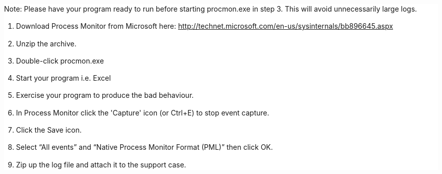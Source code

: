 Note: Please have your program ready to run before starting procmon.exe in step 3. This will avoid unnecessarily large logs.  

1. Download Process Monitor from Microsoft here: http://technet.microsoft.com/en-us/sysinternals/bb896645.aspx  

2. Unzip the archive.  

3. Double-click procmon.exe  

4. Start your program i.e. Excel  

5. Exercise your program to produce the bad behaviour.  

6. In Process Monitor click the 'Capture' icon (or Ctrl+E) to stop event capture.  

7. Click the Save icon.

8. Select “All events” and “Native Process Monitor Format (PML)” then click OK.

9. Zip up the log file and attach it to the support case.